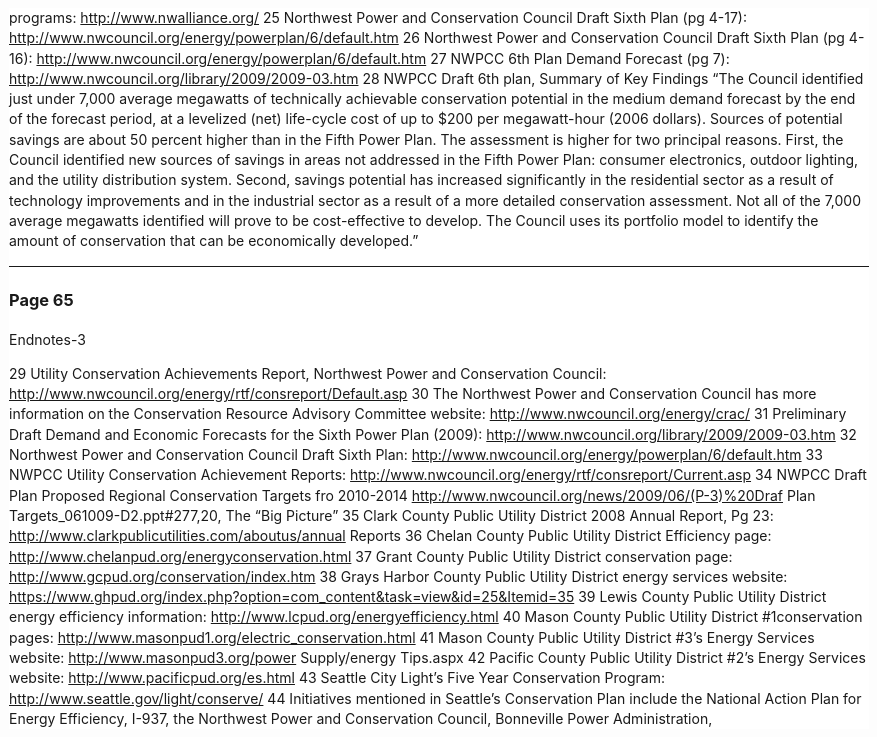 programs: http://www.nwalliance.org/ 
25 Northwest Power and Conservation Council Draft Sixth Plan (pg 4-17): 
http://www.nwcouncil.org/energy/powerplan/6/default.htm 
26 Northwest Power and Conservation Council Draft Sixth Plan (pg 4-16): 
http://www.nwcouncil.org/energy/powerplan/6/default.htm 
27 NWPCC 6th Plan Demand Forecast (pg 7): http://www.nwcouncil.org/library/2009/2009-03.htm 
28 NWPCC Draft 6th plan, Summary of Key Findings “The Council identified just under 7,000 average 
megawatts of technically achievable conservation potential in the medium demand forecast by the end of 
the forecast period, at a levelized (net) life-cycle cost of up to $200 per megawatt-hour (2006 dollars). 
Sources of potential savings are about 50 percent higher than in the Fifth Power Plan. The assessment is 
higher for two principal reasons. First, the Council identified new sources of savings in areas not addressed 
in the Fifth Power Plan: consumer electronics, outdoor lighting, and the utility distribution system. Second, 
savings potential has increased significantly in the residential sector as a result of technology improvements 
and in the industrial sector as a result of a more detailed conservation assessment. Not all of the 7,000 
average megawatts identified will prove to be cost-effective to develop. The Council uses its portfolio 
model to identify the amount of conservation that can be economically developed.”

---


### Page 65

Endnotes-3 

29 Utility Conservation Achievements Report, Northwest Power and Conservation Council: 
http://www.nwcouncil.org/energy/rtf/consreport/Default.asp 
30 The Northwest Power and Conservation Council has more information on the Conservation Resource 
Advisory Committee website: http://www.nwcouncil.org/energy/crac/ 
31 Preliminary Draft Demand and Economic Forecasts for the Sixth Power Plan (2009): 
http://www.nwcouncil.org/library/2009/2009-03.htm 
32 Northwest Power and Conservation Council Draft Sixth Plan: 
http://www.nwcouncil.org/energy/powerplan/6/default.htm 
33 NWPCC Utility Conservation Achievement Reports: 
http://www.nwcouncil.org/energy/rtf/consreport/Current.asp 
34 NWPCC Draft Plan Proposed Regional Conservation Targets fro 2010-2014 
http://www.nwcouncil.org/news/2009/06/(P-3)%20Draf Plan Targets_061009-D2.ppt#277,20, The “Big 
Picture” 
35 Clark County Public Utility District 2008 Annual Report, Pg 23: 
http://www.clarkpublicutilities.com/aboutus/annual Reports 
36 Chelan County Public Utility District Efficiency page: http://www.chelanpud.org/energyconservation.html 
37 Grant County Public Utility District conservation page: http://www.gcpud.org/conservation/index.htm 
38 Grays Harbor County Public Utility District energy services website: 
https://www.ghpud.org/index.php?option=com_content&task=view&id=25&Itemid=35 
39 Lewis County Public Utility District energy efficiency information: 
http://www.lcpud.org/energyefficiency.html 
40 Mason County Public Utility District #1conservation pages: 
http://www.masonpud1.org/electric_conservation.html 
41 Mason County Public Utility District #3’s Energy Services website: 
http://www.masonpud3.org/power Supply/energy Tips.aspx 
42 Pacific County Public Utility District #2’s Energy Services website: http://www.pacificpud.org/es.html 
43 Seattle City Light’s Five Year Conservation Program: http://www.seattle.gov/light/conserve/ 
44 Initiatives mentioned in Seattle’s Conservation Plan include the National Action Plan for Energy 
Efficiency, I-937, the Northwest Power and Conservation Council, Bonneville Power Administration, 